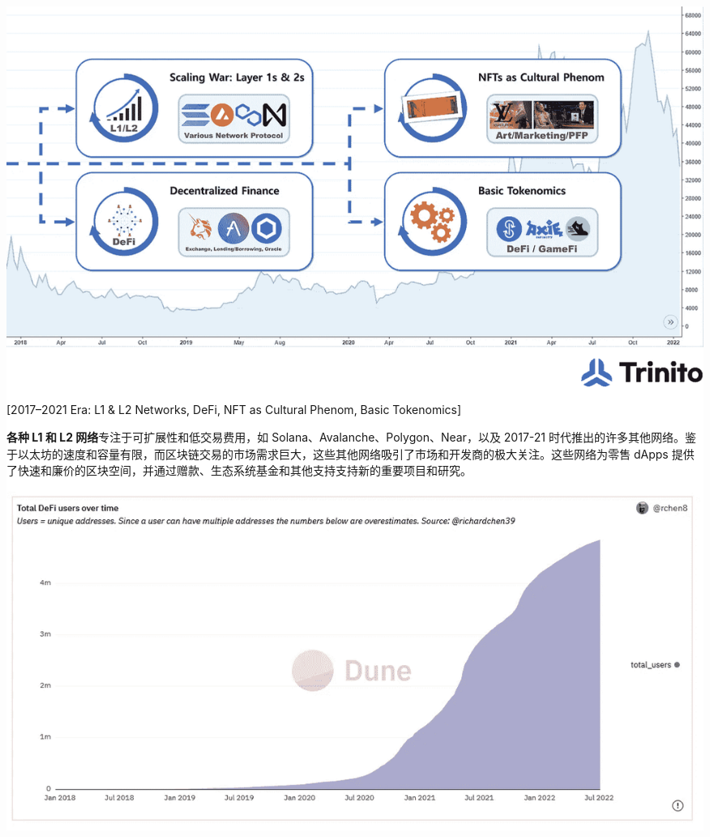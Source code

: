 ![](img/7ea03ad0798ecfd696f2d4c9ab16091e.png)

[2017–2021 Era: L1 & L2 Networks, DeFi, NFT as Cultural Phenom, Basic Tokenomics]

**各种 L1 和 L2 网络**专注于可扩展性和低交易费用，如 Solana、Avalanche、Polygon、Near，以及 2017-21 时代推出的许多其他网络。鉴于以太坊的速度和容量有限，而区块链交易的市场需求巨大，这些其他网络吸引了市场和开发商的极大关注。这些网络为零售 dApps 提供了快速和廉价的区块空间，并通过赠款、生态系统基金和其他支持支持新的重要项目和研究。

![](img/68e07491e2313c6028440c4b62b25cbb.png)
